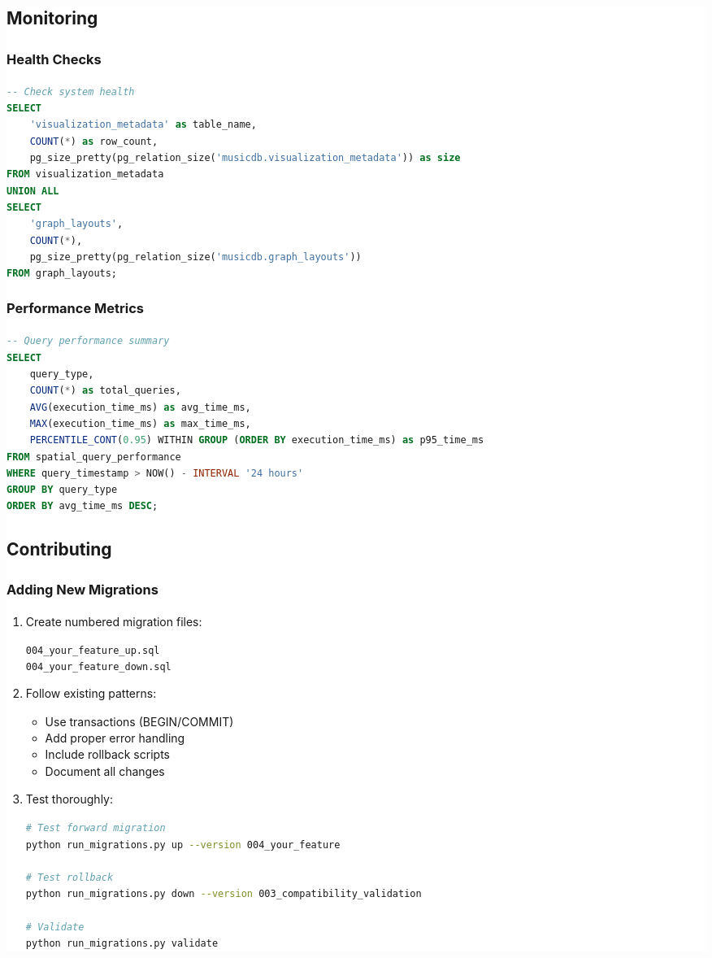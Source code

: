 ## Monitoring

### Health Checks

```sql
-- Check system health
SELECT 
    'visualization_metadata' as table_name,
    COUNT(*) as row_count,
    pg_size_pretty(pg_relation_size('musicdb.visualization_metadata')) as size
FROM visualization_metadata
UNION ALL
SELECT 
    'graph_layouts',
    COUNT(*),
    pg_size_pretty(pg_relation_size('musicdb.graph_layouts'))
FROM graph_layouts;
```

### Performance Metrics

```sql
-- Query performance summary
SELECT 
    query_type,
    COUNT(*) as total_queries,
    AVG(execution_time_ms) as avg_time_ms,
    MAX(execution_time_ms) as max_time_ms,
    PERCENTILE_CONT(0.95) WITHIN GROUP (ORDER BY execution_time_ms) as p95_time_ms
FROM spatial_query_performance
WHERE query_timestamp > NOW() - INTERVAL '24 hours'
GROUP BY query_type
ORDER BY avg_time_ms DESC;
```

## Contributing

### Adding New Migrations

1. Create numbered migration files:
   ```
   004_your_feature_up.sql
   004_your_feature_down.sql
   ```

2. Follow existing patterns:
   - Use transactions (BEGIN/COMMIT)
   - Add proper error handling
   - Include rollback scripts
   - Document all changes

3. Test thoroughly:
   ```bash
   # Test forward migration
   python run_migrations.py up --version 004_your_feature
   
   # Test rollback
   python run_migrations.py down --version 003_compatibility_validation
   
   # Validate
   python run_migrations.py validate
   ```
